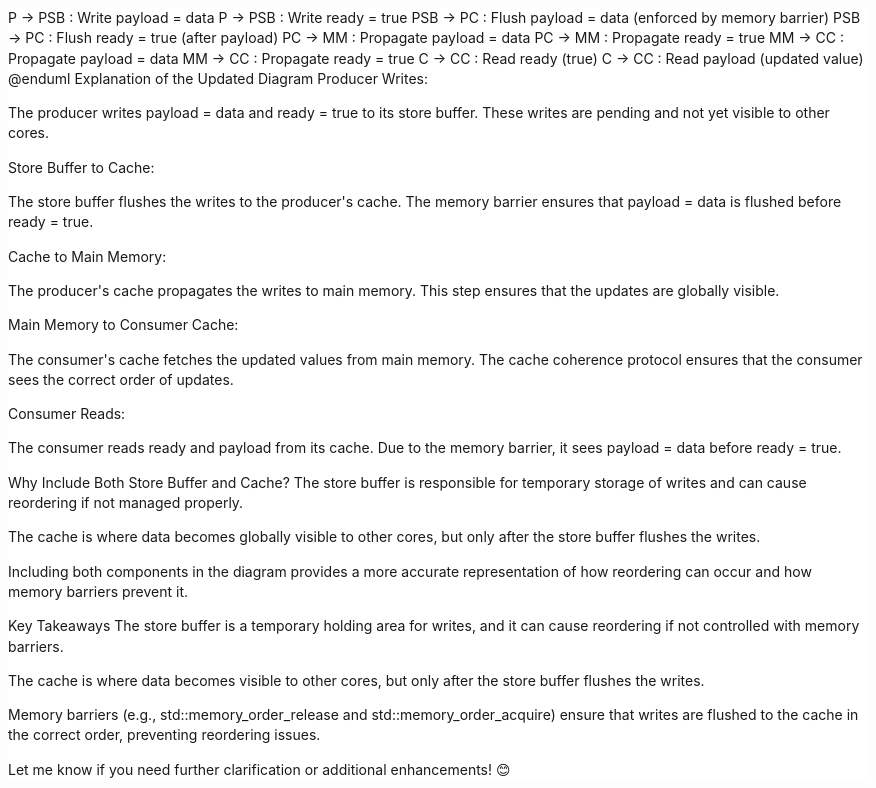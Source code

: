 P -> PSB : Write payload = data
P -> PSB : Write ready = true
PSB -> PC : Flush payload = data (enforced by memory barrier)
PSB -> PC : Flush ready = true (after payload)
PC -> MM : Propagate payload = data
PC -> MM : Propagate ready = true
MM -> CC : Propagate payload = data
MM -> CC : Propagate ready = true
C -> CC : Read ready (true)
C -> CC : Read payload (updated value)
@enduml
Explanation of the Updated Diagram
Producer Writes:

The producer writes payload = data and ready = true to its store buffer. These writes are pending and not yet visible to other cores.

Store Buffer to Cache:

The store buffer flushes the writes to the producer's cache. The memory barrier ensures that payload = data is flushed before ready = true.

Cache to Main Memory:

The producer's cache propagates the writes to main memory. This step ensures that the updates are globally visible.

Main Memory to Consumer Cache:

The consumer's cache fetches the updated values from main memory. The cache coherence protocol ensures that the consumer sees the correct order of updates.

Consumer Reads:

The consumer reads ready and payload from its cache. Due to the memory barrier, it sees payload = data before ready = true.

Why Include Both Store Buffer and Cache?
The store buffer is responsible for temporary storage of writes and can cause reordering if not managed properly.

The cache is where data becomes globally visible to other cores, but only after the store buffer flushes the writes.

Including both components in the diagram provides a more accurate representation of how reordering can occur and how memory barriers prevent it.

Key Takeaways
The store buffer is a temporary holding area for writes, and it can cause reordering if not controlled with memory barriers.

The cache is where data becomes visible to other cores, but only after the store buffer flushes the writes.

Memory barriers (e.g., std::memory_order_release and std::memory_order_acquire) ensure that writes are flushed to the cache in the correct order, preventing reordering issues.

Let me know if you need further clarification or additional enhancements! 😊
